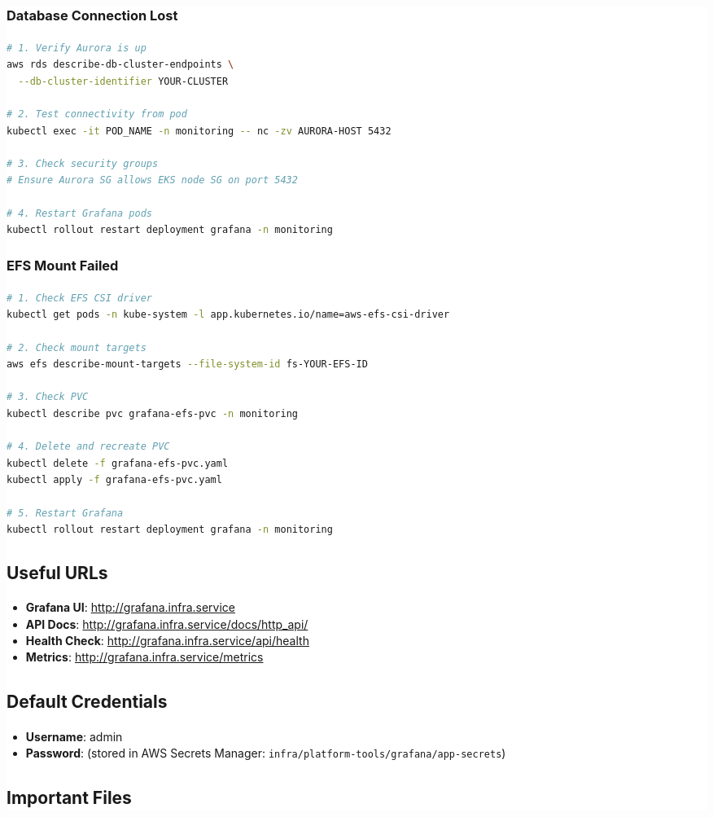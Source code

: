 ### Database Connection Lost

```bash
# 1. Verify Aurora is up
aws rds describe-db-cluster-endpoints \
  --db-cluster-identifier YOUR-CLUSTER

# 2. Test connectivity from pod
kubectl exec -it POD_NAME -n monitoring -- nc -zv AURORA-HOST 5432

# 3. Check security groups
# Ensure Aurora SG allows EKS node SG on port 5432

# 4. Restart Grafana pods
kubectl rollout restart deployment grafana -n monitoring
```

### EFS Mount Failed

```bash
# 1. Check EFS CSI driver
kubectl get pods -n kube-system -l app.kubernetes.io/name=aws-efs-csi-driver

# 2. Check mount targets
aws efs describe-mount-targets --file-system-id fs-YOUR-EFS-ID

# 3. Check PVC
kubectl describe pvc grafana-efs-pvc -n monitoring

# 4. Delete and recreate PVC
kubectl delete -f grafana-efs-pvc.yaml
kubectl apply -f grafana-efs-pvc.yaml

# 5. Restart Grafana
kubectl rollout restart deployment grafana -n monitoring
```

## Useful URLs

- **Grafana UI**: http://grafana.infra.service
- **API Docs**: http://grafana.infra.service/docs/http_api/
- **Health Check**: http://grafana.infra.service/api/health
- **Metrics**: http://grafana.infra.service/metrics

## Default Credentials

- **Username**: admin
- **Password**: (stored in AWS Secrets Manager: `infra/platform-tools/grafana/app-secrets`)

## Important Files
